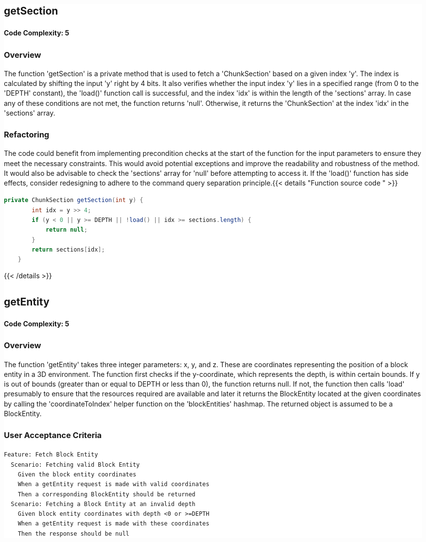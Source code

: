 ## getSection
#### Code Complexity: 5
### Overview
The function 'getSection' is a private method that is used to fetch a 'ChunkSection' based on a given index 'y'. The index is calculated by shifting the input 'y' right by 4 bits. It also verifies whether the input index 'y' lies in a specified range (from 0 to the 'DEPTH' constant), the 'load()' function call is successful, and the index 'idx' is within the length of the 'sections' array. In case any of these conditions are not met, the function returns 'null'. Otherwise, it returns the 'ChunkSection' at the index 'idx' in the 'sections' array.

### Refactoring
The code could benefit from implementing precondition checks at the start of the function for the input parameters to ensure they meet the necessary constraints. This would avoid potential exceptions and improve the readability and robustness of the method. It would also be advisable to check the 'sections' array for 'null' before attempting to access it. If the 'load()' function has side effects, consider redesigning to adhere to the command query separation principle.{{< details "Function source code " >}}
```java
private ChunkSection getSection(int y) {
        int idx = y >> 4;
        if (y < 0 || y >= DEPTH || !load() || idx >= sections.length) {
            return null;
        }
        return sections[idx];
    }
```
{{< /details >}}

## getEntity
#### Code Complexity: 5
### Overview
The function 'getEntity' takes three integer parameters: x, y, and z. These are coordinates representing the position of a block entity in a 3D environment. The function first checks if the y-coordinate, which represents the depth, is within certain bounds. If y is out of bounds (greater than or equal to DEPTH or less than 0), the function returns null. If not, the function then calls 'load' presumably to ensure that the resources required are available and later it returns the BlockEntity located at the given coordinates by calling the 'coordinateToIndex' helper function on the 'blockEntities' hashmap. The returned object is assumed to be a BlockEntity.

### User Acceptance Criteria
```gherkin
Feature: Fetch Block Entity
  Scenario: Fetching valid Block Entity
    Given the block entity coordinates
    When a getEntity request is made with valid coordinates
    Then a corresponding BlockEntity should be returned
  Scenario: Fetching a Block Entity at an invalid depth
    Given block entity coordinates with depth <0 or >=DEPTH
    When a getEntity request is made with these coordinates
    Then the response should be null
```
